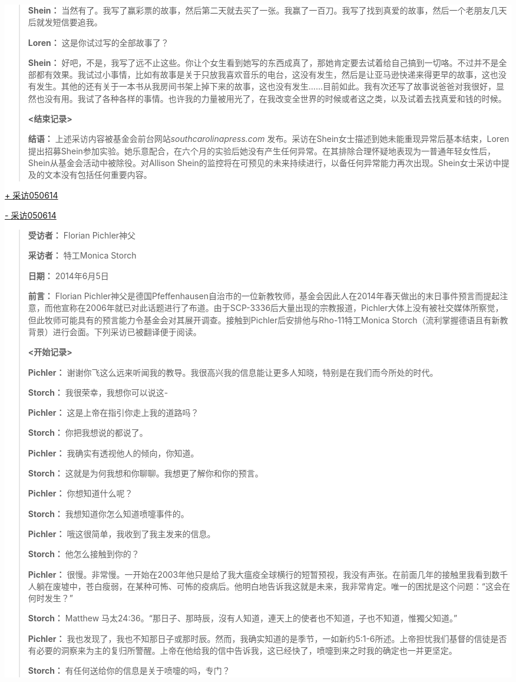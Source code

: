 > **Shein：** 当然有了。我写了赢彩票的故事，然后第二天就去买了一张。我赢了一百刀。我写了找到真爱的故事，然后一个老朋友几天后就发短信要追我。
> 
> **Loren：** 这是你试过写的全部故事了？
> 
> **Shein：** 好吧，不是，我写了远不止这些。你让个女生看到她写的东西成真了，那她肯定要去试着给自己搞到一切咯。不过并不是全部都有效果。我试过小事情，比如有故事是关于只放我喜欢音乐的电台，这没有发生，然后是让亚马逊快递来得更早的故事，这也没有发生。其他的还有关于一本书从我房间书架上掉下来的故事，这也没有发生……目前如此。我有次还写了故事说爸爸对我很好，显然也没有用。我试了各种各样的事情。也许我的力量被用光了，在我改变全世界的时候或者这之类，以及试着去找真爱和钱的时候。
> 
> **<结束记录>** 
> 
> **结语：** 上述采访内容被基金会前台网站*southcarolinapress.com* 发布。采访在Shein女士描述到她未能重现异常后基本结束，Loren提出招募Shein参加实验。她乐意配合，在六个月的实验后她没有产生任何异常。在其排除合理怀疑地表现为一普通年轻女性后，Shein从基金会活动中被除役。对Allison Shein的监控将在可预见的未来持续进行，以备任何异常能力再次出现。Shein女士采访中提及的文本没有包括任何重要内容。
> 





<a shape='rect' class='collapsible-block-link' href='javascript:;'>+&#160;&#37319;&#35775;050614</a>

<a shape='rect' class='collapsible-block-link' href='javascript:;'>-&#160;&#37319;&#35775;050614</a>


> **受访者：** Florian Pichler神父
> 
> **采访者：** 特工Monica Storch
> 
> **日期：** 2014年6月5日
> 
> **前言：** Florian Pichler神父是德国Pfeffenhausen自治市的一位新教牧师，基金会因此人在2014年春天做出的末日事件预言而提起注意，而他宣称在2006年就已对此话题进行了布道。由于SCP-3336后大量出现的宗教报道，Pichler大体上没有被社交媒体所察觉，但此牧师可能具有的预言能力令基金会对其展开调查。接触到Pichler后安排他与Rho-11特工Monica Storch（流利掌握德语且有新教背景）进行会面。下列采访已被翻译便于阅读。
> 
> **<开始记录>** 
> 
> **Pichler：** 谢谢你飞这么远来听闻我的教导。我很高兴我的信息能让更多人知晓，特别是在我们而今所处的时代。
> 
> **Storch：** 我很荣幸，我想你可以说这-
> 
> **Pichler：** 这是上帝在指引你走上我的道路吗？
> 
> **Storch：** 你把我想说的都说了。
> 
> **Pichler：** 我确实有透视他人的倾向，你知道。
> 
> **Storch：** 这就是为何我想和你聊聊。我想更了解你和你的预言。
> 
> **Pichler：** 你想知道什么呢？
> 
> **Storch：** 我想知道你怎么知道喷嚏事件的。
> 
> **Pichler：** 哦这很简单，我收到了我主发来的信息。
> 
> **Storch：** 他怎么接触到你的？
> 
> **Pichler：** 很慢。非常慢。一开始在2003年他只是给了我大瘟疫全球横行的短暂预视，我没有声张。在前面几年的接触里我看到数千人躺在废墟中，苍白瘦弱，在某种可怖、可怖的疫病后。他明白地告诉我这就是未来，我非常肯定。唯一的困扰是这个问题：“这会在何时发生？”
> 
> **Storch：** Matthew 马太24:36。“那日子、那時辰，沒有人知道，連天上的使者也不知道，子也不知道，惟獨父知道。”
> 
> **Pichler：** 我也发现了，我也不知那日子或那时辰。然而，我确实知道的是季节，一如新约5:1-6所述。上帝担忧我们基督的信徒是否有必要的洞察来为主的复归所警醒。上帝在他给我的信中告诉我，这已经快了，喷嚏到来之时我的确定也一并更坚定。
> 
> **Storch：** 有任何送给你的信息是关于喷嚏的吗，专门？